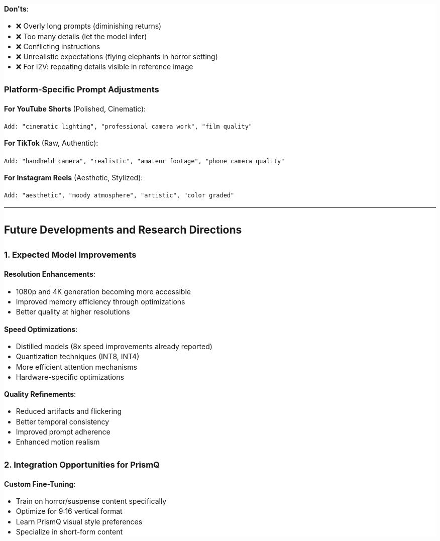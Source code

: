 **Don'ts**:
- ❌ Overly long prompts (diminishing returns)
- ❌ Too many details (let the model infer)
- ❌ Conflicting instructions
- ❌ Unrealistic expectations (flying elephants in horror setting)
- ❌ For I2V: repeating details visible in reference image

### Platform-Specific Prompt Adjustments

**For YouTube Shorts** (Polished, Cinematic):
```
Add: "cinematic lighting", "professional camera work", "film quality"
```

**For TikTok** (Raw, Authentic):
```
Add: "handheld camera", "realistic", "amateur footage", "phone camera quality"
```

**For Instagram Reels** (Aesthetic, Stylized):
```
Add: "aesthetic", "moody atmosphere", "artistic", "color graded"
```

---

## Future Developments and Research Directions

### 1. Expected Model Improvements

**Resolution Enhancements**:
- 1080p and 4K generation becoming more accessible
- Improved memory efficiency through optimizations
- Better quality at higher resolutions

**Speed Optimizations**:
- Distilled models (8x speed improvements already reported)
- Quantization techniques (INT8, INT4)
- More efficient attention mechanisms
- Hardware-specific optimizations

**Quality Refinements**:
- Reduced artifacts and flickering
- Better temporal consistency
- Improved prompt adherence
- Enhanced motion realism

### 2. Integration Opportunities for PrismQ

**Custom Fine-Tuning**:
- Train on horror/suspense content specifically
- Optimize for 9:16 vertical format
- Learn PrismQ visual style preferences
- Specialize in short-form content
